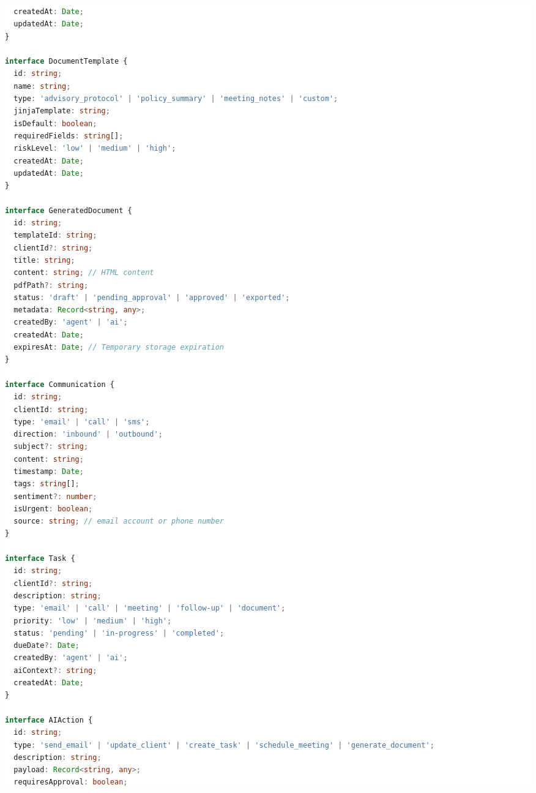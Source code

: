 ```typescript
  createdAt: Date;
  updatedAt: Date;
}

interface DocumentTemplate {
  id: string;
  name: string;
  type: 'advisory_protocol' | 'policy_summary' | 'meeting_notes' | 'custom';
  jinjaTemplate: string;
  isDefault: boolean;
  requiredFields: string[];
  riskLevel: 'low' | 'medium' | 'high';
  createdAt: Date;
  updatedAt: Date;
}

interface GeneratedDocument {
  id: string;
  templateId: string;
  clientId?: string;
  title: string;
  content: string; // HTML content
  pdfPath?: string;
  status: 'draft' | 'pending_approval' | 'approved' | 'exported';
  metadata: Record<string, any>;
  createdBy: 'agent' | 'ai';
  createdAt: Date;
  expiresAt: Date; // Temporary storage expiration
}

interface Communication {
  id: string;
  clientId: string;
  type: 'email' | 'call' | 'sms';
  direction: 'inbound' | 'outbound';
  subject?: string;
  content: string;
  timestamp: Date;
  tags: string[];
  sentiment?: number;
  isUrgent: boolean;
  source: string; // email account or phone number
}

interface Task {
  id: string;
  clientId?: string;
  description: string;
  type: 'email' | 'call' | 'meeting' | 'follow-up' | 'document';
  priority: 'low' | 'medium' | 'high';
  status: 'pending' | 'in-progress' | 'completed';
  dueDate?: Date;
  createdBy: 'agent' | 'ai';
  aiContext?: string;
  createdAt: Date;
}

interface AIAction {
  id: string;
  type: 'send_email' | 'update_client' | 'create_task' | 'schedule_meeting' | 'generate_document';
  description: string;
  payload: Record<string, any>;
  requiresApproval: boolean;
```